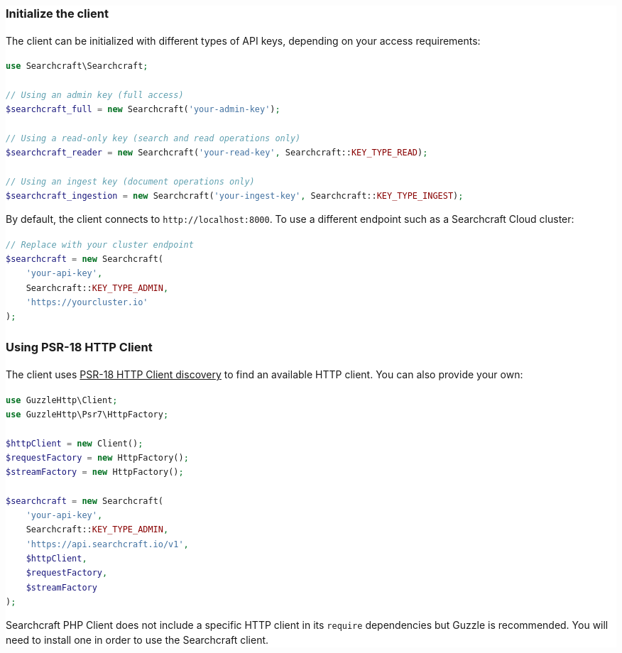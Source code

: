 ### Initialize the client

The client can be initialized with different types of API keys, depending on your access requirements:

```php
use Searchcraft\Searchcraft;

// Using an admin key (full access)
$searchcraft_full = new Searchcraft('your-admin-key');

// Using a read-only key (search and read operations only)
$searchcraft_reader = new Searchcraft('your-read-key', Searchcraft::KEY_TYPE_READ);

// Using an ingest key (document operations only)
$searchcraft_ingestion = new Searchcraft('your-ingest-key', Searchcraft::KEY_TYPE_INGEST);
```

By default, the client connects to `http://localhost:8000`. To use a different endpoint such as a Searchcraft Cloud cluster:

```php
// Replace with your cluster endpoint
$searchcraft = new Searchcraft(
    'your-api-key',
    Searchcraft::KEY_TYPE_ADMIN,
    'https://yourcluster.io'
);
```

### Using PSR-18 HTTP Client

The client uses [PSR-18 HTTP Client discovery](https://github.com/php-http/discovery) to find an available HTTP client. You can also provide your own:

```php
use GuzzleHttp\Client;
use GuzzleHttp\Psr7\HttpFactory;

$httpClient = new Client();
$requestFactory = new HttpFactory();
$streamFactory = new HttpFactory();

$searchcraft = new Searchcraft(
    'your-api-key',
    Searchcraft::KEY_TYPE_ADMIN,
    'https://api.searchcraft.io/v1',
    $httpClient,
    $requestFactory,
    $streamFactory
);
```

Searchcraft PHP Client does not include a specific HTTP client in its `require` dependencies but Guzzle is recommended. You will need to install one in order to use the Searchcraft client.
